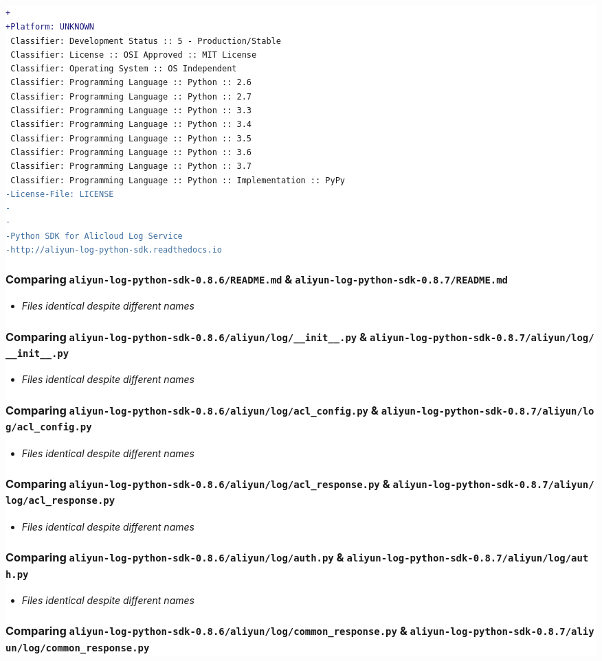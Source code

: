 ```diff
+        
+Platform: UNKNOWN
 Classifier: Development Status :: 5 - Production/Stable
 Classifier: License :: OSI Approved :: MIT License
 Classifier: Operating System :: OS Independent
 Classifier: Programming Language :: Python :: 2.6
 Classifier: Programming Language :: Python :: 2.7
 Classifier: Programming Language :: Python :: 3.3
 Classifier: Programming Language :: Python :: 3.4
 Classifier: Programming Language :: Python :: 3.5
 Classifier: Programming Language :: Python :: 3.6
 Classifier: Programming Language :: Python :: 3.7
 Classifier: Programming Language :: Python :: Implementation :: PyPy
-License-File: LICENSE
-
-
-Python SDK for Alicloud Log Service 
-http://aliyun-log-python-sdk.readthedocs.io
```

### Comparing `aliyun-log-python-sdk-0.8.6/README.md` & `aliyun-log-python-sdk-0.8.7/README.md`

 * *Files identical despite different names*

### Comparing `aliyun-log-python-sdk-0.8.6/aliyun/log/__init__.py` & `aliyun-log-python-sdk-0.8.7/aliyun/log/__init__.py`

 * *Files identical despite different names*

### Comparing `aliyun-log-python-sdk-0.8.6/aliyun/log/acl_config.py` & `aliyun-log-python-sdk-0.8.7/aliyun/log/acl_config.py`

 * *Files identical despite different names*

### Comparing `aliyun-log-python-sdk-0.8.6/aliyun/log/acl_response.py` & `aliyun-log-python-sdk-0.8.7/aliyun/log/acl_response.py`

 * *Files identical despite different names*

### Comparing `aliyun-log-python-sdk-0.8.6/aliyun/log/auth.py` & `aliyun-log-python-sdk-0.8.7/aliyun/log/auth.py`

 * *Files identical despite different names*

### Comparing `aliyun-log-python-sdk-0.8.6/aliyun/log/common_response.py` & `aliyun-log-python-sdk-0.8.7/aliyun/log/common_response.py`
